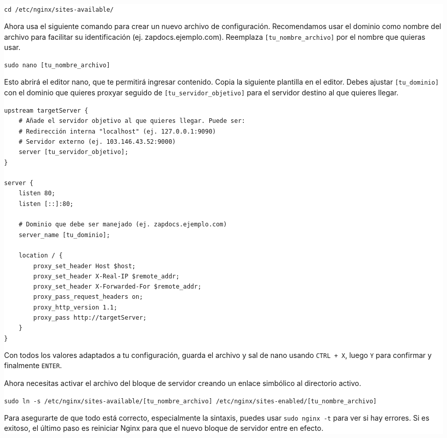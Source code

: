 ```
cd /etc/nginx/sites-available/
```

Ahora usa el siguiente comando para crear un nuevo archivo de configuración. Recomendamos usar el dominio como nombre del archivo para facilitar su identificación (ej. zapdocs.ejemplo.com). Reemplaza `[tu_nombre_archivo]` por el nombre que quieras usar.

```
sudo nano [tu_nombre_archivo]
```

Esto abrirá el editor nano, que te permitirá ingresar contenido. Copia la siguiente plantilla en el editor. Debes ajustar `[tu_dominio]` con el dominio que quieres proxyar seguido de `[tu_servidor_objetivo]` para el servidor destino al que quieres llegar.

```
upstream targetServer {
    # Añade el servidor objetivo al que quieres llegar. Puede ser:
    # Redirección interna "localhost" (ej. 127.0.0.1:9090)
    # Servidor externo (ej. 103.146.43.52:9000)
    server [tu_servidor_objetivo];
}

server {
    listen 80;
    listen [::]:80;

    # Dominio que debe ser manejado (ej. zapdocs.ejemplo.com)
    server_name [tu_dominio];

    location / {
        proxy_set_header Host $host;
        proxy_set_header X-Real-IP $remote_addr;
        proxy_set_header X-Forwarded-For $remote_addr;
        proxy_pass_request_headers on;
        proxy_http_version 1.1;
        proxy_pass http://targetServer;
    }
}
```

Con todos los valores adaptados a tu configuración, guarda el archivo y sal de nano usando `CTRL + X`, luego `Y` para confirmar y finalmente `ENTER`.

Ahora necesitas activar el archivo del bloque de servidor creando un enlace simbólico al directorio activo.

```
sudo ln -s /etc/nginx/sites-available/[tu_nombre_archivo] /etc/nginx/sites-enabled/[tu_nombre_archivo]
```

Para asegurarte de que todo está correcto, especialmente la sintaxis, puedes usar `sudo nginx -t` para ver si hay errores. Si es exitoso, el último paso es reiniciar Nginx para que el nuevo bloque de servidor entre en efecto.
